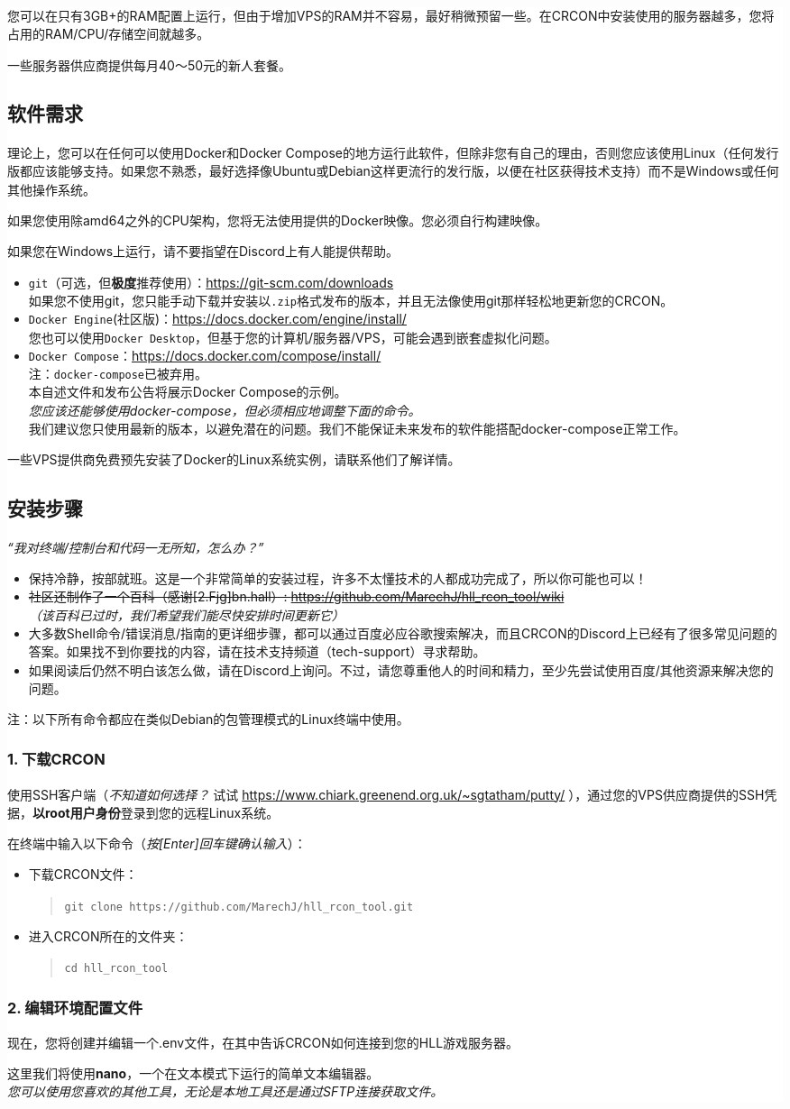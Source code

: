 您可以在只有3GB+的RAM配置上运行，但由于增加VPS的RAM并不容易，最好稍微预留一些。在CRCON中安装使用的服务器越多，您将占用的RAM/CPU/存储空间就越多。

一些服务器供应商提供每月40～50元的新人套餐。

## 软件需求

理论上，您可以在任何可以使用Docker和Docker Compose的地方运行此软件，但除非您有自己的理由，否则您应该使用Linux（任何发行版都应该能够支持。如果您不熟悉，最好选择像Ubuntu或Debian这样更流行的发行版，以便在社区获得技术支持）而不是Windows或任何其他操作系统。

如果您使用除amd64之外的CPU架构，您将无法使用提供的Docker映像。您必须自行构建映像。

如果您在Windows上运行，请不要指望在Discord上有人能提供帮助。

- `git`（可选，但**极度**推荐使用）：https://git-scm.com/downloads  
  如果您不使用git，您只能手动下载并安装以`.zip`格式发布的版本，并且无法像使用git那样轻松地更新您的CRCON。
- `Docker Engine`(社区版)：https://docs.docker.com/engine/install/  
  您也可以使用`Docker Desktop`，但基于您的计算机/服务器/VPS，可能会遇到嵌套虚拟化问题。
- `Docker Compose`：https://docs.docker.com/compose/install/  
注：`docker-compose`已被弃用。  
本自述文件和发布公告将展示Docker Compose的示例。  
*您应该还能够使用docker-compose，但必须相应地调整下面的命令。*   
我们建议您只使用最新的版本，以避免潜在的问题。我们不能保证未来发布的软件能搭配docker-compose正常工作。

一些VPS提供商免费预先安装了Docker的Linux系统实例，请联系他们了解详情。

## 安装步骤

*“我对终端/控制台和代码一无所知，怎么办？”*
- 保持冷静，按部就班。这是一个非常简单的安装过程，许多不太懂技术的人都成功完成了，所以你可能也可以！
- ~~社区还制作了一个百科（感谢[2.Fjg]bn.hall）: https://github.com/MarechJ/hll_rcon_tool/wiki~~  
*（该百科已过时，我们希望我们能尽快安排时间更新它）*
- 大多数Shell命令/错误消息/指南的更详细步骤，都可以通过百度必应谷歌搜索解决，而且CRCON的Discord上已经有了很多常见问题的答案。如果找不到你要找的内容，请在技术支持频道（tech-support）寻求帮助。
- 如果阅读后仍然不明白该怎么做，请在Discord上询问。不过，请您尊重他人的时间和精力，至少先尝试使用百度/其他资源来解决您的问题。

注：以下所有命令都应在类似Debian的包管理模式的Linux终端中使用。

### 1. 下载CRCON

使用SSH客户端（*不知道如何选择？* 试试 https://www.chiark.greenend.org.uk/~sgtatham/putty/ ），通过您的VPS供应商提供的SSH凭据，**以root用户身份**登录到您的远程Linux系统。

在终端中输入以下命令（*按[Enter]回车键确认输入*）：

- 下载CRCON文件：
  > `git clone https://github.com/MarechJ/hll_rcon_tool.git`
- 进入CRCON所在的文件夹：
  > `cd hll_rcon_tool`

### 2. 编辑环境配置文件

现在，您将创建并编辑一个.env文件，在其中告诉CRCON如何连接到您的HLL游戏服务器。

这里我们将使用**nano**，一个在文本模式下运行的简单文本编辑器。  
*您可以使用您喜欢的其他工具，无论是本地工具还是通过SFTP连接获取文件。*
